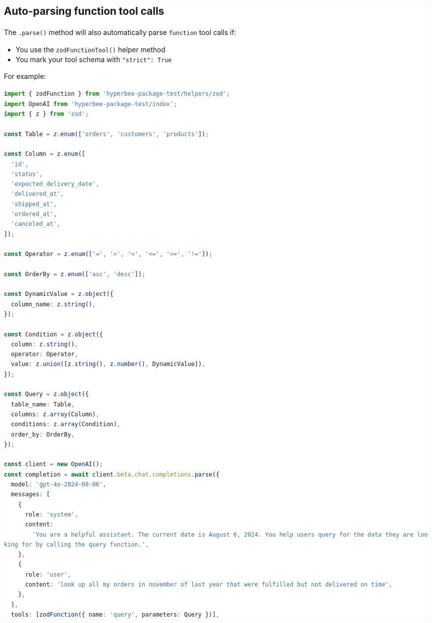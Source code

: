 ## Auto-parsing function tool calls

The `.parse()` method will also automatically parse `function` tool calls if:

- You use the `zodFunctionTool()` helper method
- You mark your tool schema with `"strict": True`

For example:

```ts
import { zodFunction } from 'hyperbee-package-test/helpers/zod';
import OpenAI from 'hyperbee-package-test/index';
import { z } from 'zod';

const Table = z.enum(['orders', 'customers', 'products']);

const Column = z.enum([
  'id',
  'status',
  'expected_delivery_date',
  'delivered_at',
  'shipped_at',
  'ordered_at',
  'canceled_at',
]);

const Operator = z.enum(['=', '>', '<', '<=', '>=', '!=']);

const OrderBy = z.enum(['asc', 'desc']);

const DynamicValue = z.object({
  column_name: z.string(),
});

const Condition = z.object({
  column: z.string(),
  operator: Operator,
  value: z.union([z.string(), z.number(), DynamicValue]),
});

const Query = z.object({
  table_name: Table,
  columns: z.array(Column),
  conditions: z.array(Condition),
  order_by: OrderBy,
});

const client = new OpenAI();
const completion = await client.beta.chat.completions.parse({
  model: 'gpt-4o-2024-08-06',
  messages: [
    {
      role: 'system',
      content:
        'You are a helpful assistant. The current date is August 6, 2024. You help users query for the data they are looking for by calling the query function.',
    },
    {
      role: 'user',
      content: 'look up all my orders in november of last year that were fulfilled but not delivered on time',
    },
  ],
  tools: [zodFunction({ name: 'query', parameters: Query })],
```